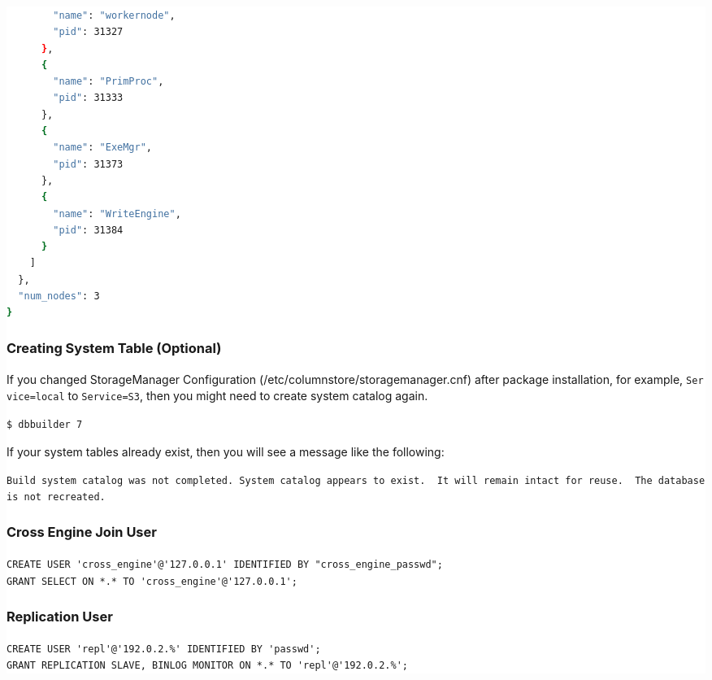 ```bash
        "name": "workernode",
        "pid": 31327
      },
      {
        "name": "PrimProc",
        "pid": 31333
      },
      {
        "name": "ExeMgr",
        "pid": 31373
      },
      {
        "name": "WriteEngine",
        "pid": 31384
      }
    ]
  },
  "num_nodes": 3
}
```



### Creating System Table (Optional)

If you changed StorageManager Configuration (/etc/columnstore/storagemanager.cnf) after package installation, for example, `Service=local` to `Service=S3`, then you might need to create system catalog again.

```bash
$ dbbuilder 7
```

If your system tables already exist, then you will see a message like the following:

```
Build system catalog was not completed. System catalog appears to exist.  It will remain intact for reuse.  The database is not recreated.
```



### Cross Engine Join User

```mariadb
CREATE USER 'cross_engine'@'127.0.0.1' IDENTIFIED BY "cross_engine_passwd";
GRANT SELECT ON *.* TO 'cross_engine'@'127.0.0.1';
```



### Replication User

```mariadb
CREATE USER 'repl'@'192.0.2.%' IDENTIFIED BY 'passwd';
GRANT REPLICATION SLAVE, BINLOG MONITOR ON *.* TO 'repl'@'192.0.2.%';
```
